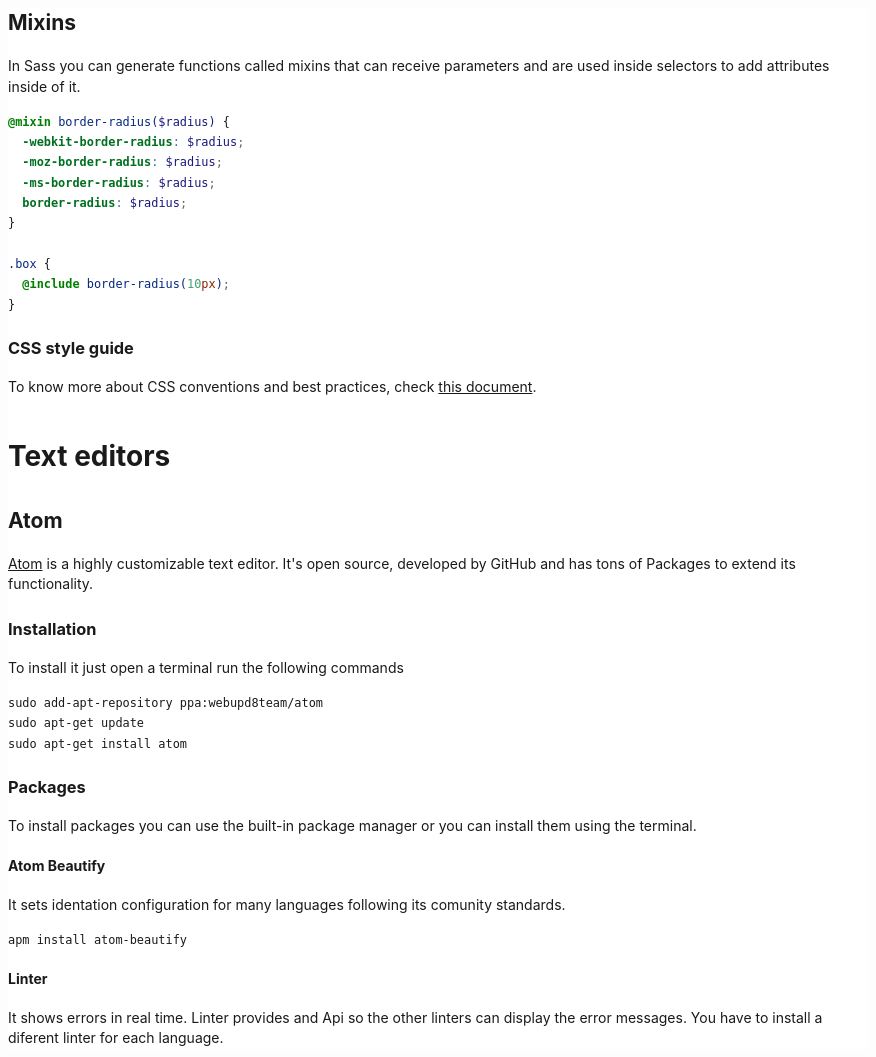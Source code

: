 ## Mixins
In Sass you can generate functions called mixins that can receive parameters and are used inside selectors to add attributes inside of it.

```scss
@mixin border-radius($radius) {
  -webkit-border-radius: $radius;
  -moz-border-radius: $radius;
  -ms-border-radius: $radius;
  border-radius: $radius;
}

.box {
  @include border-radius(10px);
}
```

### CSS style guide
To know more about CSS conventions and best practices, check [this document](./css-style-guide.md).

# Text editors

## Atom

[Atom](https://atom.io/) is a highly customizable text editor. It's open source, developed by GitHub and has tons of Packages to extend its functionality.

### Installation
To install it just open a terminal run the following commands
```
sudo add-apt-repository ppa:webupd8team/atom
sudo apt-get update
sudo apt-get install atom
```

### Packages

To install packages you can use the built-in package manager or you can install them using the terminal.

#### Atom Beautify
It sets identation configuration for many languages following its comunity standards.
```
apm install atom-beautify
```

#### Linter

It shows errors in real time. Linter provides and Api so the other linters can display the error messages. You have to install a diferent linter for each language.
